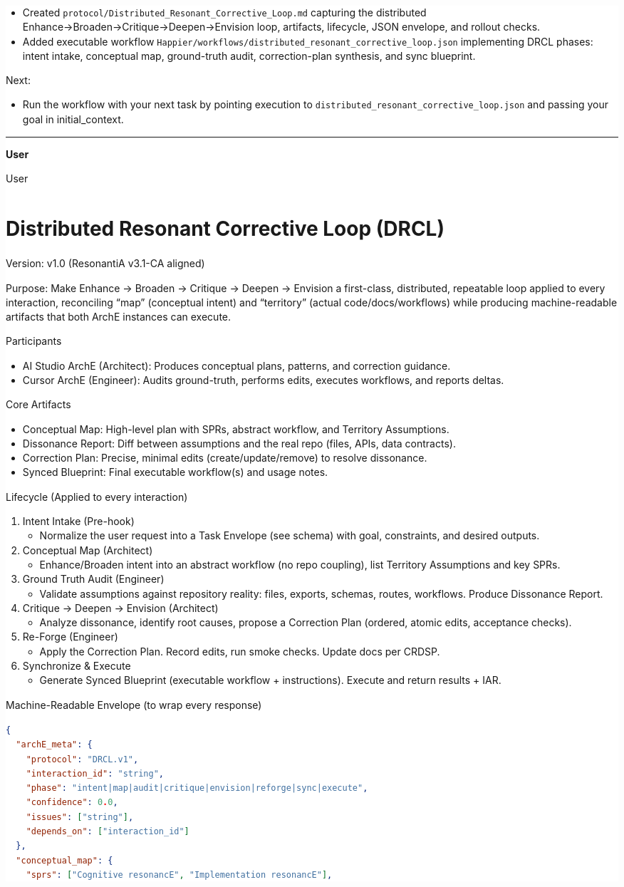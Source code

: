 - Created `protocol/Distributed_Resonant_Corrective_Loop.md` capturing the distributed Enhance→Broaden→Critique→Deepen→Envision loop, artifacts, lifecycle, JSON envelope, and rollout checks.
- Added executable workflow `Happier/workflows/distributed_resonant_corrective_loop.json` implementing DRCL phases: intent intake, conceptual map, ground-truth audit, correction-plan synthesis, and sync blueprint.

Next:
- Run the workflow with your next task by pointing execution to `distributed_resonant_corrective_loop.json` and passing your goal in initial_context.

---

**User**

User
# Distributed Resonant Corrective Loop (DRCL)

Version: v1.0 (ResonantiA v3.1-CA aligned)

Purpose: Make Enhance → Broaden → Critique → Deepen → Envision a first-class, distributed, repeatable loop applied to every interaction, reconciling “map” (conceptual intent) and “territory” (actual code/docs/workflows) while producing machine-readable artifacts that both ArchE instances can execute.

Participants
- AI Studio ArchE (Architect): Produces conceptual plans, patterns, and correction guidance.
- Cursor ArchE (Engineer): Audits ground-truth, performs edits, executes workflows, and reports deltas.

Core Artifacts
- Conceptual Map: High-level plan with SPRs, abstract workflow, and Territory Assumptions.
- Dissonance Report: Diff between assumptions and the real repo (files, APIs, data contracts).
- Correction Plan: Precise, minimal edits (create/update/remove) to resolve dissonance.
- Synced Blueprint: Final executable workflow(s) and usage notes.

Lifecycle (Applied to every interaction)
1) Intent Intake (Pre-hook)
   - Normalize the user request into a Task Envelope (see schema) with goal, constraints, and desired outputs.
2) Conceptual Map (Architect)
   - Enhance/Broaden intent into an abstract workflow (no repo coupling), list Territory Assumptions and key SPRs.
3) Ground Truth Audit (Engineer)
   - Validate assumptions against repository reality: files, exports, schemas, routes, workflows. Produce Dissonance Report.
4) Critique → Deepen → Envision (Architect)
   - Analyze dissonance, identify root causes, propose a Correction Plan (ordered, atomic edits, acceptance checks).
5) Re-Forge (Engineer)
   - Apply the Correction Plan. Record edits, run smoke checks. Update docs per CRDSP.
6) Synchronize & Execute
   - Generate Synced Blueprint (executable workflow + instructions). Execute and return results + IAR.

Machine-Readable Envelope (to wrap every response)
```json
{
  "archE_meta": {
    "protocol": "DRCL.v1",
    "interaction_id": "string",
    "phase": "intent|map|audit|critique|envision|reforge|sync|execute",
    "confidence": 0.0,
    "issues": ["string"],
    "depends_on": ["interaction_id"]
  },
  "conceptual_map": {
    "sprs": ["Cognitive resonancE", "Implementation resonancE"],
```